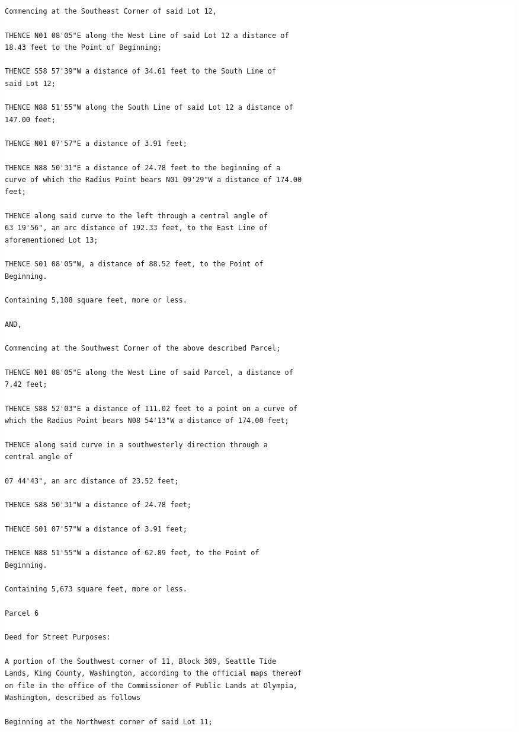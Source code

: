     Commencing at the Southeast Corner of said Lot 12,  
  
    THENCE N01 08'05"E along the West Line of said Lot 12 a distance of  
    18.43 feet to the Point of Beginning;  
  
    THENCE S58 57'39"W a distance of 34.61 feet to the South Line of  
    said Lot 12;  
  
    THENCE N88 51'55"W along the South Line of said Lot 12 a distance of  
    147.00 feet;  
  
    THENCE N01 07'57"E a distance of 3.91 feet;  
  
    THENCE N88 50'31"E a distance of 24.78 feet to the beginning of a  
    curve of which the Radius Point bears N01 09'29"W a distance of 174.00  
    feet;  
  
    THENCE along said curve to the left through a central angle of  
    63 19'56", an arc distance of 192.33 feet, to the East Line of  
    aforementioned Lot 13;  
  
    THENCE S01 08'05"W, a distance of 88.52 feet, to the Point of  
    Beginning.  
  
    Containing 5,108 square feet, more or less.  
  
    AND,  
  
    Commencing at the Southwest Corner of the above described Parcel;  
  
    THENCE N01 08'05"E along the West Line of said Parcel, a distance of  
    7.42 feet;  
  
    THENCE S88 52'03"E a distance of 111.02 feet to a point on a curve of  
    which the Radius Point bears N08 54'13"W a distance of 174.00 feet;  
  
    THENCE along said curve in a southwesterly direction through a  
    central angle of  
  
    07 44'43", an arc distance of 23.52 feet;  
  
    THENCE S88 50'31"W a distance of 24.78 feet;  
  
    THENCE S01 07'57"W a distance of 3.91 feet;  
  
    THENCE N88 51'55"W a distance of 62.89 feet, to the Point of  
    Beginning.  
  
    Containing 5,673 square feet, more or less.  
  
    Parcel 6  
  
    Deed for Street Purposes:  
  
    A portion of the Southwest corner of 11, Block 309, Seattle Tide  
    Lands, King County, Washington, according to the official maps thereof  
    on file in the office of the Commissioner of Public Lands at Olympia,  
    Washington, described as follows  
  
    Beginning at the Northwest corner of said Lot 11;  
  